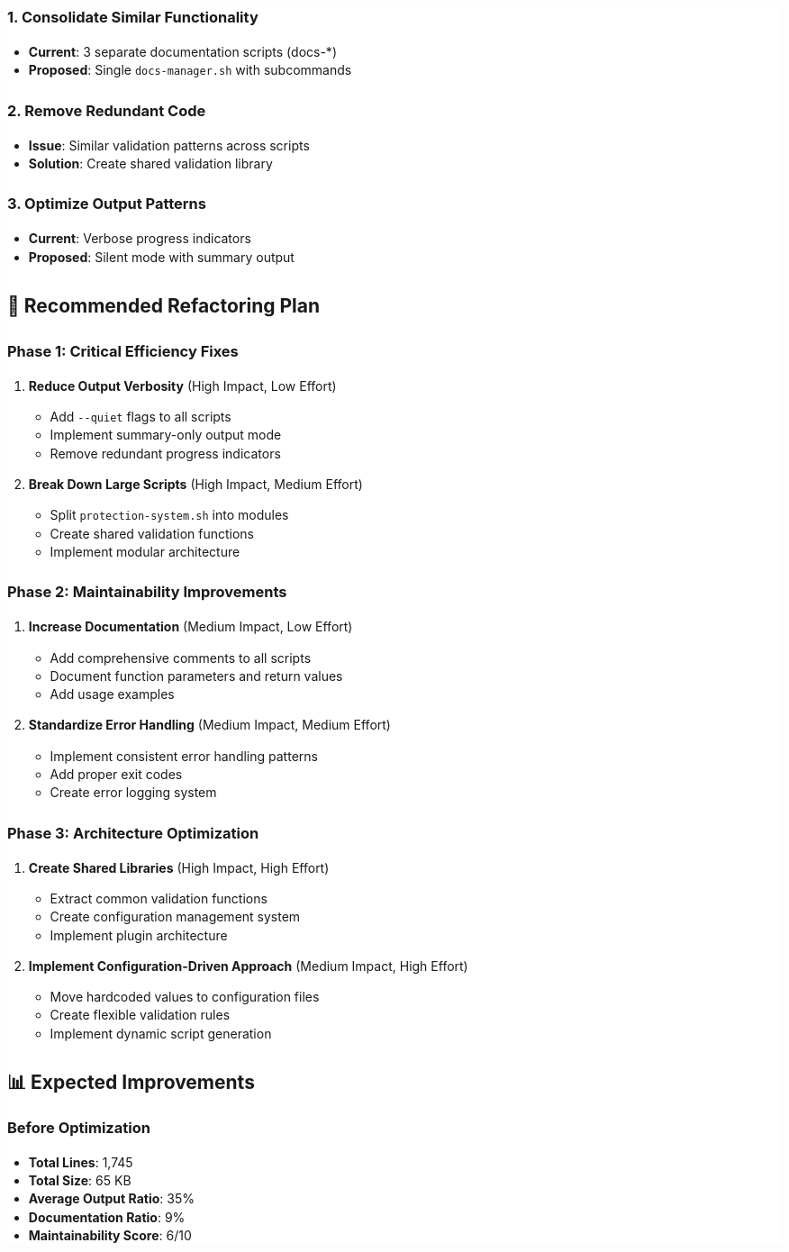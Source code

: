 ### **1. Consolidate Similar Functionality**
- **Current**: 3 separate documentation scripts (docs-*)
- **Proposed**: Single `docs-manager.sh` with subcommands

### **2. Remove Redundant Code**
- **Issue**: Similar validation patterns across scripts
- **Solution**: Create shared validation library

### **3. Optimize Output Patterns**
- **Current**: Verbose progress indicators
- **Proposed**: Silent mode with summary output

## 🎯 Recommended Refactoring Plan

### **Phase 1: Critical Efficiency Fixes**
1. **Reduce Output Verbosity** (High Impact, Low Effort)
   - Add `--quiet` flags to all scripts
   - Implement summary-only output mode
   - Remove redundant progress indicators

2. **Break Down Large Scripts** (High Impact, Medium Effort)
   - Split `protection-system.sh` into modules
   - Create shared validation functions
   - Implement modular architecture

### **Phase 2: Maintainability Improvements**
1. **Increase Documentation** (Medium Impact, Low Effort)
   - Add comprehensive comments to all scripts
   - Document function parameters and return values
   - Add usage examples

2. **Standardize Error Handling** (Medium Impact, Medium Effort)
   - Implement consistent error handling patterns
   - Add proper exit codes
   - Create error logging system

### **Phase 3: Architecture Optimization**
1. **Create Shared Libraries** (High Impact, High Effort)
   - Extract common validation functions
   - Create configuration management system
   - Implement plugin architecture

2. **Implement Configuration-Driven Approach** (Medium Impact, High Effort)
   - Move hardcoded values to configuration files
   - Create flexible validation rules
   - Implement dynamic script generation

## 📊 Expected Improvements

### **Before Optimization**
- **Total Lines**: 1,745
- **Total Size**: 65 KB
- **Average Output Ratio**: 35%
- **Documentation Ratio**: 9%
- **Maintainability Score**: 6/10
